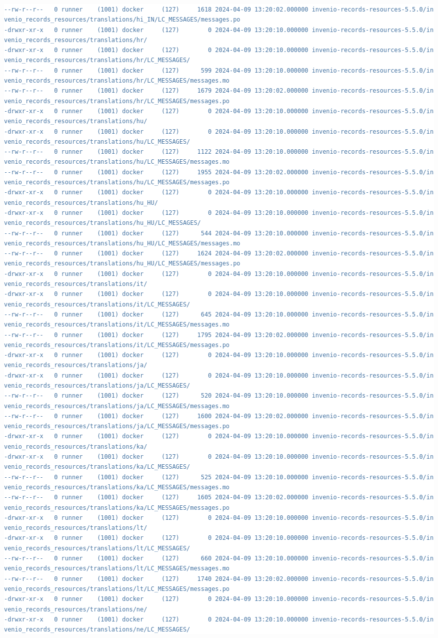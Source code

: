 ```diff
--rw-r--r--   0 runner    (1001) docker     (127)     1618 2024-04-09 13:20:02.000000 invenio-records-resources-5.5.0/invenio_records_resources/translations/hi_IN/LC_MESSAGES/messages.po
-drwxr-xr-x   0 runner    (1001) docker     (127)        0 2024-04-09 13:20:10.000000 invenio-records-resources-5.5.0/invenio_records_resources/translations/hr/
-drwxr-xr-x   0 runner    (1001) docker     (127)        0 2024-04-09 13:20:10.000000 invenio-records-resources-5.5.0/invenio_records_resources/translations/hr/LC_MESSAGES/
--rw-r--r--   0 runner    (1001) docker     (127)      599 2024-04-09 13:20:10.000000 invenio-records-resources-5.5.0/invenio_records_resources/translations/hr/LC_MESSAGES/messages.mo
--rw-r--r--   0 runner    (1001) docker     (127)     1679 2024-04-09 13:20:02.000000 invenio-records-resources-5.5.0/invenio_records_resources/translations/hr/LC_MESSAGES/messages.po
-drwxr-xr-x   0 runner    (1001) docker     (127)        0 2024-04-09 13:20:10.000000 invenio-records-resources-5.5.0/invenio_records_resources/translations/hu/
-drwxr-xr-x   0 runner    (1001) docker     (127)        0 2024-04-09 13:20:10.000000 invenio-records-resources-5.5.0/invenio_records_resources/translations/hu/LC_MESSAGES/
--rw-r--r--   0 runner    (1001) docker     (127)     1122 2024-04-09 13:20:10.000000 invenio-records-resources-5.5.0/invenio_records_resources/translations/hu/LC_MESSAGES/messages.mo
--rw-r--r--   0 runner    (1001) docker     (127)     1955 2024-04-09 13:20:02.000000 invenio-records-resources-5.5.0/invenio_records_resources/translations/hu/LC_MESSAGES/messages.po
-drwxr-xr-x   0 runner    (1001) docker     (127)        0 2024-04-09 13:20:10.000000 invenio-records-resources-5.5.0/invenio_records_resources/translations/hu_HU/
-drwxr-xr-x   0 runner    (1001) docker     (127)        0 2024-04-09 13:20:10.000000 invenio-records-resources-5.5.0/invenio_records_resources/translations/hu_HU/LC_MESSAGES/
--rw-r--r--   0 runner    (1001) docker     (127)      544 2024-04-09 13:20:10.000000 invenio-records-resources-5.5.0/invenio_records_resources/translations/hu_HU/LC_MESSAGES/messages.mo
--rw-r--r--   0 runner    (1001) docker     (127)     1624 2024-04-09 13:20:02.000000 invenio-records-resources-5.5.0/invenio_records_resources/translations/hu_HU/LC_MESSAGES/messages.po
-drwxr-xr-x   0 runner    (1001) docker     (127)        0 2024-04-09 13:20:10.000000 invenio-records-resources-5.5.0/invenio_records_resources/translations/it/
-drwxr-xr-x   0 runner    (1001) docker     (127)        0 2024-04-09 13:20:10.000000 invenio-records-resources-5.5.0/invenio_records_resources/translations/it/LC_MESSAGES/
--rw-r--r--   0 runner    (1001) docker     (127)      645 2024-04-09 13:20:10.000000 invenio-records-resources-5.5.0/invenio_records_resources/translations/it/LC_MESSAGES/messages.mo
--rw-r--r--   0 runner    (1001) docker     (127)     1795 2024-04-09 13:20:02.000000 invenio-records-resources-5.5.0/invenio_records_resources/translations/it/LC_MESSAGES/messages.po
-drwxr-xr-x   0 runner    (1001) docker     (127)        0 2024-04-09 13:20:10.000000 invenio-records-resources-5.5.0/invenio_records_resources/translations/ja/
-drwxr-xr-x   0 runner    (1001) docker     (127)        0 2024-04-09 13:20:10.000000 invenio-records-resources-5.5.0/invenio_records_resources/translations/ja/LC_MESSAGES/
--rw-r--r--   0 runner    (1001) docker     (127)      520 2024-04-09 13:20:10.000000 invenio-records-resources-5.5.0/invenio_records_resources/translations/ja/LC_MESSAGES/messages.mo
--rw-r--r--   0 runner    (1001) docker     (127)     1600 2024-04-09 13:20:02.000000 invenio-records-resources-5.5.0/invenio_records_resources/translations/ja/LC_MESSAGES/messages.po
-drwxr-xr-x   0 runner    (1001) docker     (127)        0 2024-04-09 13:20:10.000000 invenio-records-resources-5.5.0/invenio_records_resources/translations/ka/
-drwxr-xr-x   0 runner    (1001) docker     (127)        0 2024-04-09 13:20:10.000000 invenio-records-resources-5.5.0/invenio_records_resources/translations/ka/LC_MESSAGES/
--rw-r--r--   0 runner    (1001) docker     (127)      525 2024-04-09 13:20:10.000000 invenio-records-resources-5.5.0/invenio_records_resources/translations/ka/LC_MESSAGES/messages.mo
--rw-r--r--   0 runner    (1001) docker     (127)     1605 2024-04-09 13:20:02.000000 invenio-records-resources-5.5.0/invenio_records_resources/translations/ka/LC_MESSAGES/messages.po
-drwxr-xr-x   0 runner    (1001) docker     (127)        0 2024-04-09 13:20:10.000000 invenio-records-resources-5.5.0/invenio_records_resources/translations/lt/
-drwxr-xr-x   0 runner    (1001) docker     (127)        0 2024-04-09 13:20:10.000000 invenio-records-resources-5.5.0/invenio_records_resources/translations/lt/LC_MESSAGES/
--rw-r--r--   0 runner    (1001) docker     (127)      660 2024-04-09 13:20:10.000000 invenio-records-resources-5.5.0/invenio_records_resources/translations/lt/LC_MESSAGES/messages.mo
--rw-r--r--   0 runner    (1001) docker     (127)     1740 2024-04-09 13:20:02.000000 invenio-records-resources-5.5.0/invenio_records_resources/translations/lt/LC_MESSAGES/messages.po
-drwxr-xr-x   0 runner    (1001) docker     (127)        0 2024-04-09 13:20:10.000000 invenio-records-resources-5.5.0/invenio_records_resources/translations/ne/
-drwxr-xr-x   0 runner    (1001) docker     (127)        0 2024-04-09 13:20:10.000000 invenio-records-resources-5.5.0/invenio_records_resources/translations/ne/LC_MESSAGES/
```